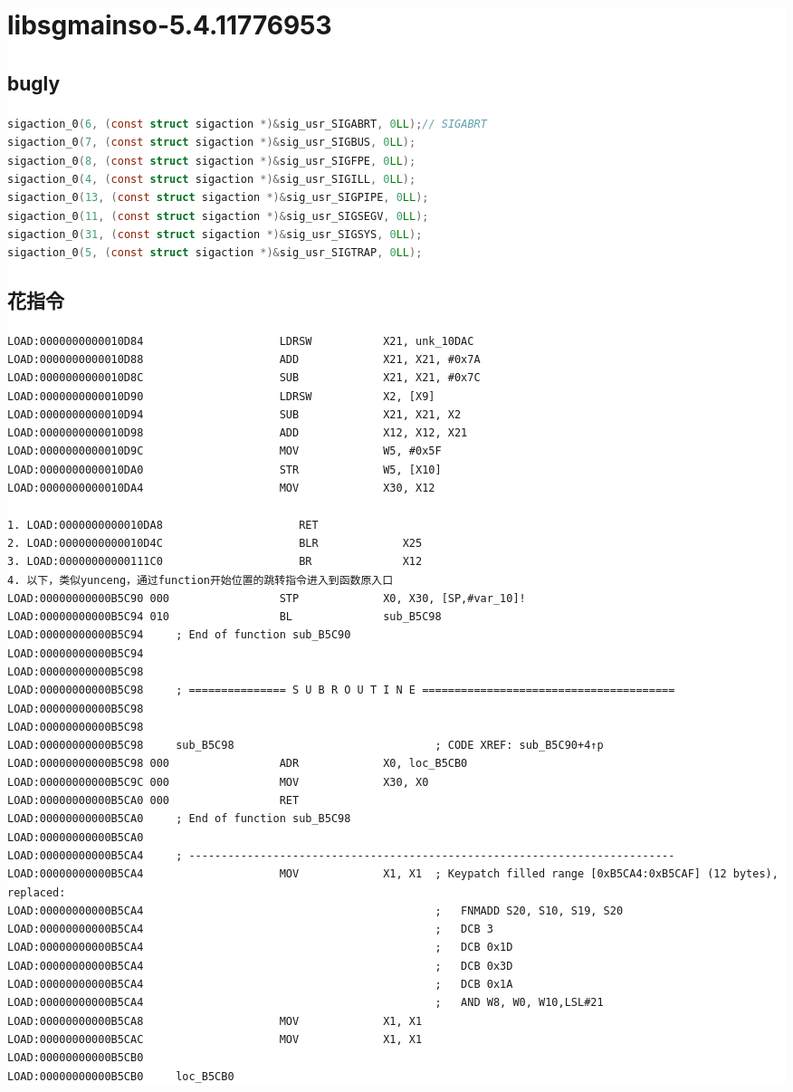 # libsgmainso-5.4.11776953

## bugly

```c
sigaction_0(6, (const struct sigaction *)&sig_usr_SIGABRT, 0LL);// SIGABRT
sigaction_0(7, (const struct sigaction *)&sig_usr_SIGBUS, 0LL);
sigaction_0(8, (const struct sigaction *)&sig_usr_SIGFPE, 0LL);
sigaction_0(4, (const struct sigaction *)&sig_usr_SIGILL, 0LL);
sigaction_0(13, (const struct sigaction *)&sig_usr_SIGPIPE, 0LL);
sigaction_0(11, (const struct sigaction *)&sig_usr_SIGSEGV, 0LL);
sigaction_0(31, (const struct sigaction *)&sig_usr_SIGSYS, 0LL);
sigaction_0(5, (const struct sigaction *)&sig_usr_SIGTRAP, 0LL);
```

## 花指令

```assembly
LOAD:0000000000010D84                     LDRSW           X21, unk_10DAC
LOAD:0000000000010D88                     ADD             X21, X21, #0x7A
LOAD:0000000000010D8C                     SUB             X21, X21, #0x7C
LOAD:0000000000010D90                     LDRSW           X2, [X9]
LOAD:0000000000010D94                     SUB             X21, X21, X2
LOAD:0000000000010D98                     ADD             X12, X12, X21
LOAD:0000000000010D9C                     MOV             W5, #0x5F
LOAD:0000000000010DA0                     STR             W5, [X10]
LOAD:0000000000010DA4                     MOV             X30, X12

1. LOAD:0000000000010DA8                     RET
2. LOAD:0000000000010D4C                     BLR             X25
3. LOAD:00000000000111C0                     BR              X12
4. 以下，类似yunceng，通过function开始位置的跳转指令进入到函数原入口
LOAD:00000000000B5C90 000                 STP             X0, X30, [SP,#var_10]!
LOAD:00000000000B5C94 010                 BL              sub_B5C98
LOAD:00000000000B5C94     ; End of function sub_B5C90
LOAD:00000000000B5C94
LOAD:00000000000B5C98
LOAD:00000000000B5C98     ; =============== S U B R O U T I N E =======================================
LOAD:00000000000B5C98
LOAD:00000000000B5C98
LOAD:00000000000B5C98     sub_B5C98                               ; CODE XREF: sub_B5C90+4↑p
LOAD:00000000000B5C98 000                 ADR             X0, loc_B5CB0
LOAD:00000000000B5C9C 000                 MOV             X30, X0
LOAD:00000000000B5CA0 000                 RET
LOAD:00000000000B5CA0     ; End of function sub_B5C98
LOAD:00000000000B5CA0
LOAD:00000000000B5CA4     ; ---------------------------------------------------------------------------
LOAD:00000000000B5CA4                     MOV             X1, X1  ; Keypatch filled range [0xB5CA4:0xB5CAF] (12 bytes), replaced:
LOAD:00000000000B5CA4                                             ;   FNMADD S20, S10, S19, S20
LOAD:00000000000B5CA4                                             ;   DCB 3
LOAD:00000000000B5CA4                                             ;   DCB 0x1D
LOAD:00000000000B5CA4                                             ;   DCB 0x3D
LOAD:00000000000B5CA4                                             ;   DCB 0x1A
LOAD:00000000000B5CA4                                             ;   AND W8, W0, W10,LSL#21
LOAD:00000000000B5CA8                     MOV             X1, X1
LOAD:00000000000B5CAC                     MOV             X1, X1
LOAD:00000000000B5CB0
LOAD:00000000000B5CB0     loc_B5CB0 
```
